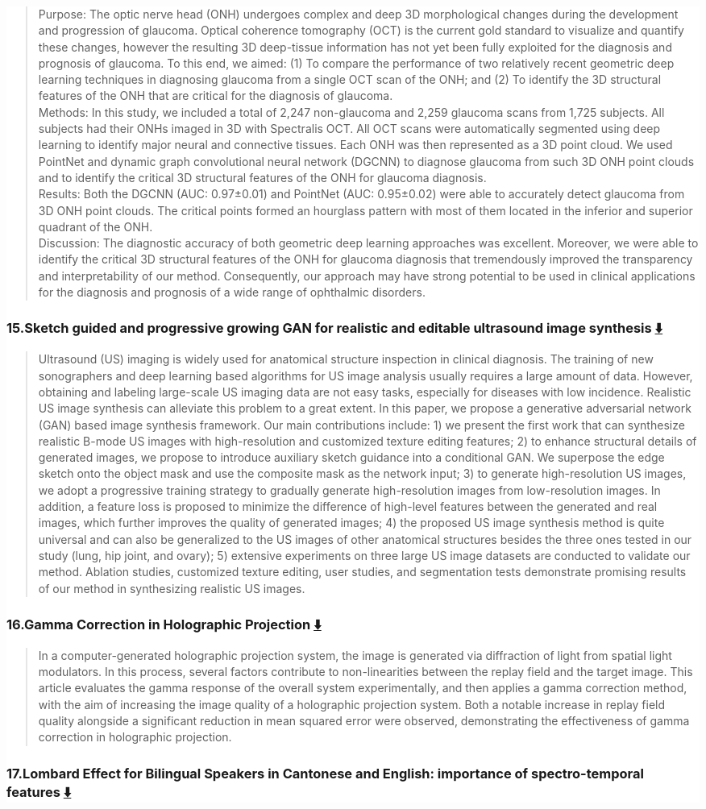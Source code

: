 >  Purpose: The optic nerve head (ONH) undergoes complex and deep 3D morphological changes during the development and progression of glaucoma. Optical coherence tomography (OCT) is the current gold standard to visualize and quantify these changes, however the resulting 3D deep-tissue information has not yet been fully exploited for the diagnosis and prognosis of glaucoma. To this end, we aimed: (1) To compare the performance of two relatively recent geometric deep learning techniques in diagnosing glaucoma from a single OCT scan of the ONH; and (2) To identify the 3D structural features of the ONH that are critical for the diagnosis of glaucoma. <br>Methods: In this study, we included a total of 2,247 non-glaucoma and 2,259 glaucoma scans from 1,725 subjects. All subjects had their ONHs imaged in 3D with Spectralis OCT. All OCT scans were automatically segmented using deep learning to identify major neural and connective tissues. Each ONH was then represented as a 3D point cloud. We used PointNet and dynamic graph convolutional neural network (DGCNN) to diagnose glaucoma from such 3D ONH point clouds and to identify the critical 3D structural features of the ONH for glaucoma diagnosis. <br>Results: Both the DGCNN (AUC: 0.97$\pm$0.01) and PointNet (AUC: 0.95$\pm$0.02) were able to accurately detect glaucoma from 3D ONH point clouds. The critical points formed an hourglass pattern with most of them located in the inferior and superior quadrant of the ONH. <br>Discussion: The diagnostic accuracy of both geometric deep learning approaches was excellent. Moreover, we were able to identify the critical 3D structural features of the ONH for glaucoma diagnosis that tremendously improved the transparency and interpretability of our method. Consequently, our approach may have strong potential to be used in clinical applications for the diagnosis and prognosis of a wide range of ophthalmic disorders.      
### 15.Sketch guided and progressive growing GAN for realistic and editable ultrasound image synthesis  [ :arrow_down: ](https://arxiv.org/pdf/2204.06929.pdf)
>  Ultrasound (US) imaging is widely used for anatomical structure inspection in clinical diagnosis. The training of new sonographers and deep learning based algorithms for US image analysis usually requires a large amount of data. However, obtaining and labeling large-scale US imaging data are not easy tasks, especially for diseases with low incidence. Realistic US image synthesis can alleviate this problem to a great extent. In this paper, we propose a generative adversarial network (GAN) based image synthesis framework. Our main contributions include: 1) we present the first work that can synthesize realistic B-mode US images with high-resolution and customized texture editing features; 2) to enhance structural details of generated images, we propose to introduce auxiliary sketch guidance into a conditional GAN. We superpose the edge sketch onto the object mask and use the composite mask as the network input; 3) to generate high-resolution US images, we adopt a progressive training strategy to gradually generate high-resolution images from low-resolution images. In addition, a feature loss is proposed to minimize the difference of high-level features between the generated and real images, which further improves the quality of generated images; 4) the proposed US image synthesis method is quite universal and can also be generalized to the US images of other anatomical structures besides the three ones tested in our study (lung, hip joint, and ovary); 5) extensive experiments on three large US image datasets are conducted to validate our method. Ablation studies, customized texture editing, user studies, and segmentation tests demonstrate promising results of our method in synthesizing realistic US images.      
### 16.Gamma Correction in Holographic Projection  [ :arrow_down: ](https://arxiv.org/pdf/2204.06913.pdf)
>  In a computer-generated holographic projection system, the image is generated via diffraction of light from spatial light modulators. In this process, several factors contribute to non-linearities between the replay field and the target image. This article evaluates the gamma response of the overall system experimentally, and then applies a gamma correction method, with the aim of increasing the image quality of a holographic projection system. Both a notable increase in replay field quality alongside a significant reduction in mean squared error were observed, demonstrating the effectiveness of gamma correction in holographic projection.      
### 17.Lombard Effect for Bilingual Speakers in Cantonese and English: importance of spectro-temporal features  [ :arrow_down: ](https://arxiv.org/pdf/2204.06907.pdf)